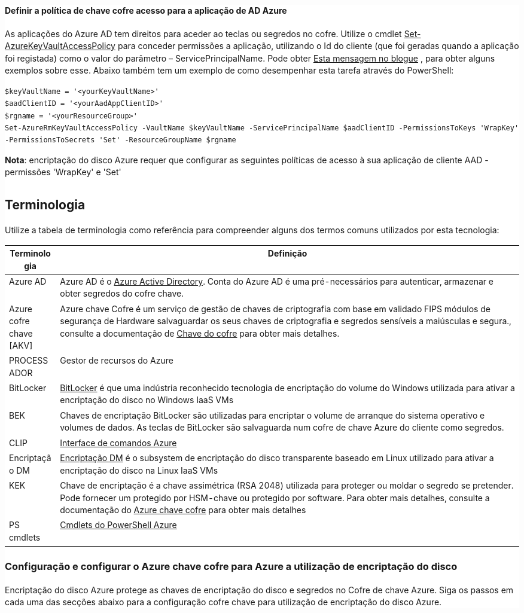 
#### <a name="setting-key-vault-access-policy-for-the-azure-ad-application"></a>Definir a política de chave cofre acesso para a aplicação de AD Azure

As aplicações do Azure AD tem direitos para aceder ao teclas ou segredos no cofre. Utilize o cmdlet [Set-AzureKeyVaultAccessPolicy](https://msdn.microsoft.com/library/azure/dn903607.aspx) para conceder permissões a aplicação, utilizando o Id do cliente (que foi geradas quando a aplicação foi registada) como o valor do parâmetro – ServicePrincipalName. Pode obter [Esta mensagem no blogue](http://blogs.technet.com/b/kv/archive/2015/06/02/azure-key-vault-step-by-step.aspx) , para obter alguns exemplos sobre esse. Abaixo também tem um exemplo de como desempenhar esta tarefa através do PowerShell:

    $keyVaultName = '<yourKeyVaultName>'
    $aadClientID = '<yourAadAppClientID>'
    $rgname = '<yourResourceGroup>'
    Set-AzureRmKeyVaultAccessPolicy -VaultName $keyVaultName -ServicePrincipalName $aadClientID -PermissionsToKeys 'WrapKey' -PermissionsToSecrets 'Set' -ResourceGroupName $rgname

**Nota**: encriptação do disco Azure requer que configurar as seguintes políticas de acesso à sua aplicação de cliente AAD - permissões 'WrapKey' e 'Set'

## <a name="terminology"></a>Terminologia

Utilize a tabela de terminologia como referência para compreender alguns dos termos comuns utilizados por esta tecnologia:

| Terminologia           | Definição                                                                                                                                                                                                                                   |
|-----------------------|----------------------------------------------------------------------------------------------------------------------------------------------------------------------------------------------------------------------------------------------|
| Azure AD                   | Azure AD é o [Azure Active Directory](https://azure.microsoft.com/documentation/services/active-directory/). Conta do Azure AD é uma pré-necessários para autenticar, armazenar e obter segredos do cofre chave.                                                                                                        |
| Azure cofre chave [AKV] | Azure chave Cofre é um serviço de gestão de chaves de criptografia com base em validado FIPS módulos de segurança de Hardware salvaguardar os seus chaves de criptografia e segredos sensíveis a maiúsculas e segura., consulte a documentação de [Chave do cofre](https://azure.microsoft.com/services/key-vault/) para obter mais detalhes.          |
| PROCESSADOR                   | Gestor de recursos do Azure                                                                                                                                                                                                                       |
| BitLocker             | [BitLocker](https://technet.microsoft.com/library/hh831713.aspx) é que uma indústria reconhecido tecnologia de encriptação do volume do Windows utilizada para ativar a encriptação do disco no Windows IaaS VMs                                                                                                                  |
| BEK                   | Chaves de encriptação BitLocker são utilizadas para encriptar o volume de arranque do sistema operativo e volumes de dados. As teclas de BitLocker são salvaguarda num cofre de chave Azure do cliente como segredos.                                                                              |
| CLIP                   | [Interface de comandos Azure](../xplat-cli-install.md)                                                                                                                                                                                                                 |
| Encriptação DM              | [Encriptação DM](https://en.wikipedia.org/wiki/Dm-crypt) é o subsystem de encriptação do disco transparente baseado em Linux utilizado para ativar a encriptação do disco na Linux IaaS VMs                                                                                                                           |
| KEK                   | Chave de encriptação é a chave assimétrica (RSA 2048) utilizada para proteger ou moldar o segredo se pretender. Pode fornecer um protegido por HSM-chave ou protegido por software. Para obter mais detalhes, consulte a documentação do [Azure chave cofre](https://azure.microsoft.com/services/key-vault/) para obter mais detalhes |
| PS cmdlets            | [Cmdlets do PowerShell Azure](powershell-install-configure.md)                                                                                                                                                                                                                                           |

### <a name="setting-and-configuring-azure-key-vault-for-azure-disk-encryption-usage"></a>Configuração e configurar o Azure chave cofre para Azure a utilização de encriptação do disco

Encriptação do disco Azure protege as chaves de encriptação do disco e segredos no Cofre de chave Azure. Siga os passos em cada uma das secções abaixo para a configuração cofre chave para utilização de encriptação do disco Azure.
